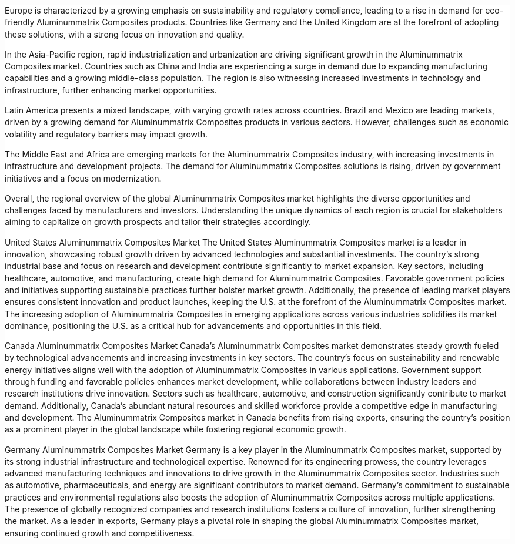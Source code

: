 Europe is characterized by a growing emphasis on sustainability and regulatory compliance, leading to a rise in demand for eco-friendly Aluminummatrix Composites products. Countries like Germany and the United Kingdom are at the forefront of adopting these solutions, with a strong focus on innovation and quality.

In the Asia-Pacific region, rapid industrialization and urbanization are driving significant growth in the Aluminummatrix Composites market. Countries such as China and India are experiencing a surge in demand due to expanding manufacturing capabilities and a growing middle-class population. The region is also witnessing increased investments in technology and infrastructure, further enhancing market opportunities.

Latin America presents a mixed landscape, with varying growth rates across countries. Brazil and Mexico are leading markets, driven by a growing demand for Aluminummatrix Composites products in various sectors. However, challenges such as economic volatility and regulatory barriers may impact growth.

The Middle East and Africa are emerging markets for the Aluminummatrix Composites industry, with increasing investments in infrastructure and development projects. The demand for Aluminummatrix Composites solutions is rising, driven by government initiatives and a focus on modernization.

Overall, the regional overview of the global Aluminummatrix Composites market highlights the diverse opportunities and challenges faced by manufacturers and investors. Understanding the unique dynamics of each region is crucial for stakeholders aiming to capitalize on growth prospects and tailor their strategies accordingly.

United States Aluminummatrix Composites Market
The United States Aluminummatrix Composites market is a leader in innovation, showcasing robust growth driven by advanced technologies and substantial investments. The country’s strong industrial base and focus on research and development contribute significantly to market expansion. Key sectors, including healthcare, automotive, and manufacturing, create high demand for Aluminummatrix Composites. Favorable government policies and initiatives supporting sustainable practices further bolster market growth. Additionally, the presence of leading market players ensures consistent innovation and product launches, keeping the U.S. at the forefront of the Aluminummatrix Composites market. The increasing adoption of Aluminummatrix Composites in emerging applications across various industries solidifies its market dominance, positioning the U.S. as a critical hub for advancements and opportunities in this field.

Canada Aluminummatrix Composites Market
Canada’s Aluminummatrix Composites market demonstrates steady growth fueled by technological advancements and increasing investments in key sectors. The country’s focus on sustainability and renewable energy initiatives aligns well with the adoption of Aluminummatrix Composites in various applications. Government support through funding and favorable policies enhances market development, while collaborations between industry leaders and research institutions drive innovation. Sectors such as healthcare, automotive, and construction significantly contribute to market demand. Additionally, Canada’s abundant natural resources and skilled workforce provide a competitive edge in manufacturing and development. The Aluminummatrix Composites market in Canada benefits from rising exports, ensuring the country’s position as a prominent player in the global landscape while fostering regional economic growth.

Germany Aluminummatrix Composites Market
Germany is a key player in the Aluminummatrix Composites market, supported by its strong industrial infrastructure and technological expertise. Renowned for its engineering prowess, the country leverages advanced manufacturing techniques and innovations to drive growth in the Aluminummatrix Composites sector. Industries such as automotive, pharmaceuticals, and energy are significant contributors to market demand. Germany’s commitment to sustainable practices and environmental regulations also boosts the adoption of Aluminummatrix Composites across multiple applications. The presence of globally recognized companies and research institutions fosters a culture of innovation, further strengthening the market. As a leader in exports, Germany plays a pivotal role in shaping the global Aluminummatrix Composites market, ensuring continued growth and competitiveness.

